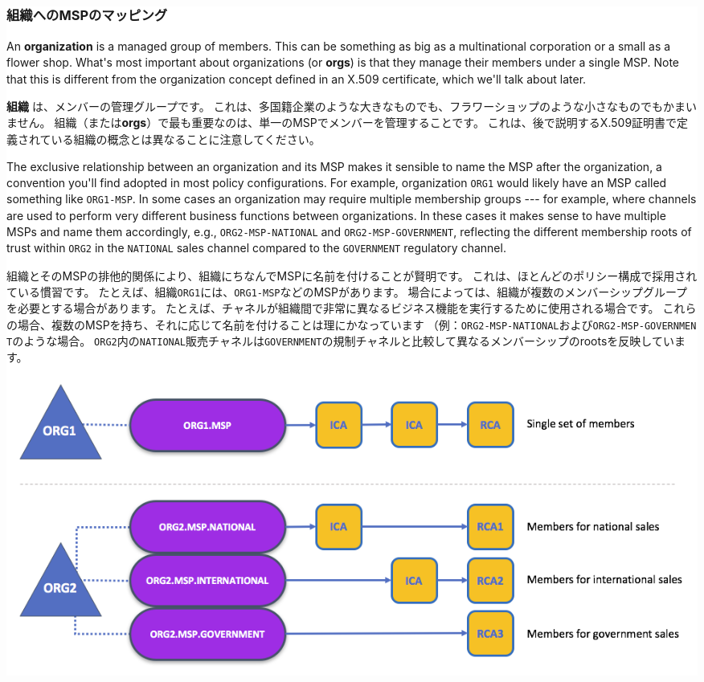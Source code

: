 ### 組織へのMSPのマッピング

An **organization** is a managed group of members. This can be something as big
as a multinational corporation or a small as a flower shop. What's most
important about organizations (or **orgs**) is that they manage their
members under a single MSP. Note that this is different from the organization
concept defined in an X.509 certificate, which we'll talk about later.

**組織** は、メンバーの管理グループです。
これは、多国籍企業のような大きなものでも、フラワーショップのような小さなものでもかまいません。
組織（または**orgs**）で最も重要なのは、単一のMSPでメンバーを管理することです。
これは、後で説明するX.509証明書で定義されている組織の概念とは異なることに注意してください。

The exclusive relationship between an organization and its MSP makes it sensible to
name the MSP after the organization, a convention you'll find adopted in most policy
configurations. For example, organization `ORG1` would likely have an MSP called
something like `ORG1-MSP`. In some cases an organization may require multiple
membership groups --- for example, where channels are used to perform very different
business functions between organizations. In these cases it makes sense to have
multiple MSPs and name them accordingly, e.g., `ORG2-MSP-NATIONAL` and
`ORG2-MSP-GOVERNMENT`, reflecting the different membership roots of trust within
`ORG2` in the `NATIONAL` sales channel compared to the `GOVERNMENT` regulatory
channel.

組織とそのMSPの排他的関係により、組織にちなんでMSPに名前を付けることが賢明です。
これは、ほとんどのポリシー構成で採用されている慣習です。
たとえば、組織`ORG1`には、`ORG1-MSP`などのMSPがあります。
場合によっては、組織が複数のメンバーシップグループを必要とする場合があります。
たとえば、チャネルが組織間で非常に異なるビジネス機能を実行するために使用される場合です。
これらの場合、複数のMSPを持ち、それに応じて名前を付けることは理にかなっています
（例：`ORG2-MSP-NATIONAL`および`ORG2-MSP-GOVERNMENT`のような場合。
`ORG2`内の`NATIONAL`販売チャネルは`GOVERNMENT`の規制チャネルと比較して異なるメンバーシップのrootsを反映しています。

![MSP1](./membership.diagram.3.png)
